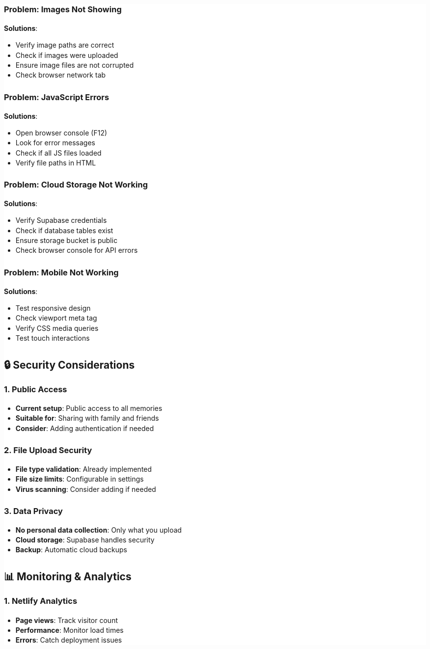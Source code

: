 ### Problem: Images Not Showing
**Solutions**:
- Verify image paths are correct
- Check if images were uploaded
- Ensure image files are not corrupted
- Check browser network tab

### Problem: JavaScript Errors
**Solutions**:
- Open browser console (F12)
- Look for error messages
- Check if all JS files loaded
- Verify file paths in HTML

### Problem: Cloud Storage Not Working
**Solutions**:
- Verify Supabase credentials
- Check if database tables exist
- Ensure storage bucket is public
- Check browser console for API errors

### Problem: Mobile Not Working
**Solutions**:
- Test responsive design
- Check viewport meta tag
- Verify CSS media queries
- Test touch interactions

## 🔒 Security Considerations

### 1. Public Access
- **Current setup**: Public access to all memories
- **Suitable for**: Sharing with family and friends
- **Consider**: Adding authentication if needed

### 2. File Upload Security
- **File type validation**: Already implemented
- **File size limits**: Configurable in settings
- **Virus scanning**: Consider adding if needed

### 3. Data Privacy
- **No personal data collection**: Only what you upload
- **Cloud storage**: Supabase handles security
- **Backup**: Automatic cloud backups

## 📊 Monitoring & Analytics

### 1. Netlify Analytics
- **Page views**: Track visitor count
- **Performance**: Monitor load times
- **Errors**: Catch deployment issues
